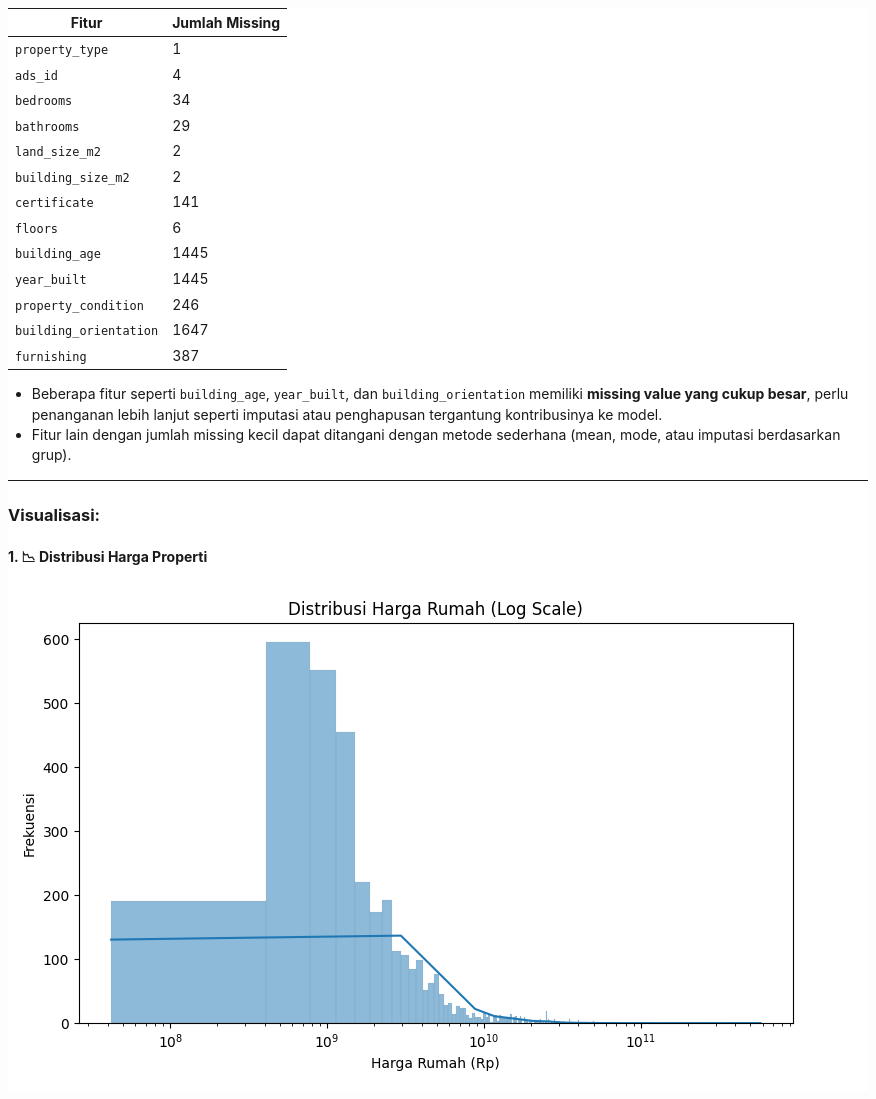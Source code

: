 | Fitur                  | Jumlah Missing |
| ---------------------- | -------------- |
| `property_type`        | 1              |
| `ads_id`               | 4              |
| `bedrooms`             | 34             |
| `bathrooms`            | 29             |
| `land_size_m2`         | 2              |
| `building_size_m2`     | 2              |
| `certificate`          | 141            |
| `floors`               | 6              |
| `building_age`         | 1445           |
| `year_built`           | 1445           |
| `property_condition`   | 246            |
| `building_orientation` | 1647           |
| `furnishing`           | 387            |

* Beberapa fitur seperti `building_age`, `year_built`, dan `building_orientation` memiliki **missing value yang cukup besar**, perlu penanganan lebih lanjut seperti imputasi atau penghapusan tergantung kontribusinya ke model.
* Fitur lain dengan jumlah missing kecil dapat ditangani dengan metode sederhana (mean, mode, atau imputasi berdasarkan grup).

---

### Visualisasi:

#### 1. 📉 **Distribusi Harga Properti**

![Distribusi Harga](images/distribusi_harga.png)
